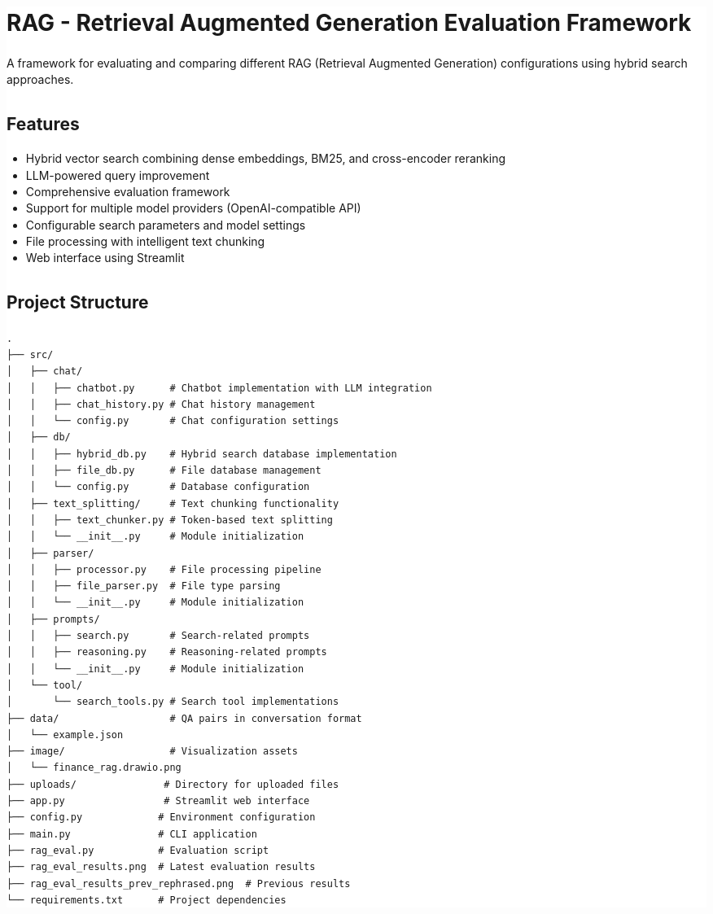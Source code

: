 # RAG - Retrieval Augmented Generation Evaluation Framework

A framework for evaluating and comparing different RAG (Retrieval Augmented Generation) configurations using hybrid search approaches.

## Features

- Hybrid vector search combining dense embeddings, BM25, and cross-encoder reranking
- LLM-powered query improvement
- Comprehensive evaluation framework
- Support for multiple model providers (OpenAI-compatible API)
- Configurable search parameters and model settings
- File processing with intelligent text chunking
- Web interface using Streamlit

## Project Structure

```
.
├── src/
│   ├── chat/
│   │   ├── chatbot.py      # Chatbot implementation with LLM integration
│   │   ├── chat_history.py # Chat history management
│   │   └── config.py       # Chat configuration settings
│   ├── db/
│   │   ├── hybrid_db.py    # Hybrid search database implementation
│   │   ├── file_db.py      # File database management
│   │   └── config.py       # Database configuration
│   ├── text_splitting/     # Text chunking functionality
│   │   ├── text_chunker.py # Token-based text splitting
│   │   └── __init__.py     # Module initialization
│   ├── parser/
│   │   ├── processor.py    # File processing pipeline
│   │   ├── file_parser.py  # File type parsing
│   │   └── __init__.py     # Module initialization
│   ├── prompts/
│   │   ├── search.py       # Search-related prompts
│   │   ├── reasoning.py    # Reasoning-related prompts
│   │   └── __init__.py     # Module initialization
│   └── tool/
│       └── search_tools.py # Search tool implementations
├── data/                   # QA pairs in conversation format
│   └── example.json
├── image/                  # Visualization assets
│   └── finance_rag.drawio.png
├── uploads/               # Directory for uploaded files
├── app.py                 # Streamlit web interface
├── config.py             # Environment configuration
├── main.py               # CLI application
├── rag_eval.py           # Evaluation script
├── rag_eval_results.png  # Latest evaluation results
├── rag_eval_results_prev_rephrased.png  # Previous results
└── requirements.txt      # Project dependencies
```
